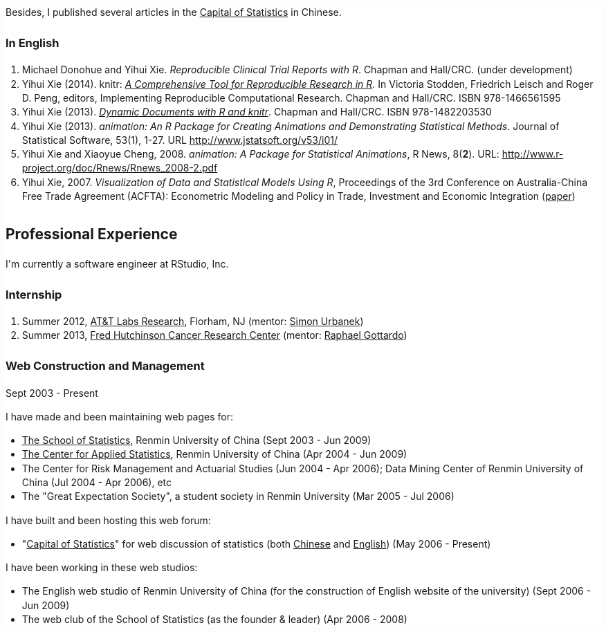 
Besides, I published several articles in the [Capital of Statistics](http://cos.name/) in Chinese.

### In English

1. Michael Donohue and Yihui Xie. _Reproducible Clinical Trial Reports with R_. Chapman and Hall/CRC. (under development)
1. Yihui Xie (2014). knitr: [_A Comprehensive Tool for Reproducible Research in R_](http://www.crcpress.com/product/isbn/9781466561595). In Victoria Stodden, Friedrich Leisch and Roger D. Peng, editors, Implementing Reproducible Computational Research. Chapman and Hall/CRC. ISBN 978-1466561595
1. Yihui Xie (2013). [_Dynamic Documents with R and knitr_](http://www.crcpress.com/product/isbn/9781482203530). Chapman and Hall/CRC. ISBN 978-1482203530
1. Yihui Xie (2013). _animation: An R Package for Creating Animations and Demonstrating Statistical Methods_. Journal of Statistical Software, 53(1), 1-27. URL <http://www.jstatsoft.org/v53/i01/>
1. Yihui Xie and Xiaoyue Cheng, 2008. _animation: A Package for Statistical Animations_, R News, 8(**2**). URL: <http://www.r-project.org/doc/Rnews/Rnews_2008-2.pdf>
1. Yihui Xie, 2007. _Visualization of Data and Statistical Models Using R_, Proceedings of the 3rd Conference on Australia-China Free Trade Agreement (ACFTA): Econometric Modeling and Policy in Trade, Investment and Economic Integration ([paper](https://github.com/downloads/yihui/yihui.github.com/R-visualization-paper-2007-Yihui-Xie.pdf))

## Professional Experience

I'm currently a software engineer at RStudio, Inc.

### Internship

1. Summer 2012, [AT&T Labs Research](http://research.att.com), Florham, NJ (mentor: [Simon Urbanek](http://urbanek.info))
1. Summer 2013, [Fred Hutchinson Cancer Research Center](http://www.fhcrc.org) (mentor: [Raphael Gottardo](http://www.rglab.org))

### Web Construction and Management

Sept 2003 - Present

I have made and been maintaining web pages for:

- [The School of Statistics](http://stat.ruc.edu.cn/), Renmin University of China (Sept 2003 - Jun 2009)
- [The Center for Applied Statistics](http://www.applstats.org/), Renmin University of China (Apr 2004 - Jun 2009)
- The Center for Risk Management and Actuarial Studies (Jun 2004 - Apr 2006); Data Mining Center of Renmin University of China (Jul 2004 - Apr 2006), etc
- The "Great Expectation Society", a student society in Renmin University (Mar 2005 - Jul 2006)

I have built and been hosting this web forum:

- "[Capital of Statistics](http://cos.name/)" for web discussion of statistics (both [Chinese](http://cos.name/) and [English](http://cos.name/en/)) (May 2006 - Present)

I have been working in these web studios:

- The English web studio of Renmin University of China (for the construction of English website of the university) (Sept 2006 - Jun 2009)
- The web club of the School of Statistics (as the founder & leader) (Apr 2006 - 2008)
